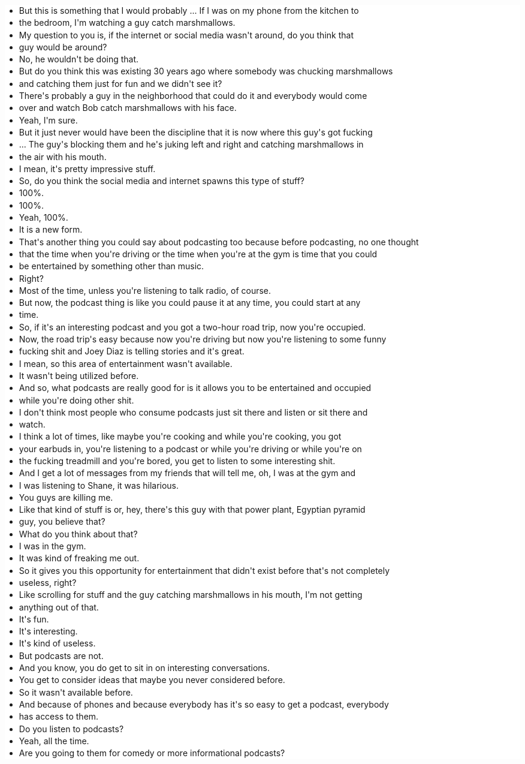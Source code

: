 *  But this is something that I would probably ... If I was on my phone from the kitchen to
*  the bedroom, I'm watching a guy catch marshmallows.
*  My question to you is, if the internet or social media wasn't around, do you think that
*  guy would be around?
*  No, he wouldn't be doing that.
*  But do you think this was existing 30 years ago where somebody was chucking marshmallows
*  and catching them just for fun and we didn't see it?
*  There's probably a guy in the neighborhood that could do it and everybody would come
*  over and watch Bob catch marshmallows with his face.
*  Yeah, I'm sure.
*  But it just never would have been the discipline that it is now where this guy's got fucking
*  ... The guy's blocking them and he's juking left and right and catching marshmallows in
*  the air with his mouth.
*  I mean, it's pretty impressive stuff.
*  So, do you think the social media and internet spawns this type of stuff?
*  100%.
*  100%.
*  Yeah, 100%.
*  It is a new form.
*  That's another thing you could say about podcasting too because before podcasting, no one thought
*  that the time when you're driving or the time when you're at the gym is time that you could
*  be entertained by something other than music.
*  Right?
*  Most of the time, unless you're listening to talk radio, of course.
*  But now, the podcast thing is like you could pause it at any time, you could start at any
*  time.
*  So, if it's an interesting podcast and you got a two-hour road trip, now you're occupied.
*  Now, the road trip's easy because now you're driving but now you're listening to some funny
*  fucking shit and Joey Diaz is telling stories and it's great.
*  I mean, so this area of entertainment wasn't available.
*  It wasn't being utilized before.
*  And so, what podcasts are really good for is it allows you to be entertained and occupied
*  while you're doing other shit.
*  I don't think most people who consume podcasts just sit there and listen or sit there and
*  watch.
*  I think a lot of times, like maybe you're cooking and while you're cooking, you got
*  your earbuds in, you're listening to a podcast or while you're driving or while you're on
*  the fucking treadmill and you're bored, you get to listen to some interesting shit.
*  And I get a lot of messages from my friends that will tell me, oh, I was at the gym and
*  I was listening to Shane, it was hilarious.
*  You guys are killing me.
*  Like that kind of stuff is or, hey, there's this guy with that power plant, Egyptian pyramid
*  guy, you believe that?
*  What do you think about that?
*  I was in the gym.
*  It was kind of freaking me out.
*  So it gives you this opportunity for entertainment that didn't exist before that's not completely
*  useless, right?
*  Like scrolling for stuff and the guy catching marshmallows in his mouth, I'm not getting
*  anything out of that.
*  It's fun.
*  It's interesting.
*  It's kind of useless.
*  But podcasts are not.
*  And you know, you do get to sit in on interesting conversations.
*  You get to consider ideas that maybe you never considered before.
*  So it wasn't available before.
*  And because of phones and because everybody has it's so easy to get a podcast, everybody
*  has access to them.
*  Do you listen to podcasts?
*  Yeah, all the time.
*  Are you going to them for comedy or more informational podcasts?